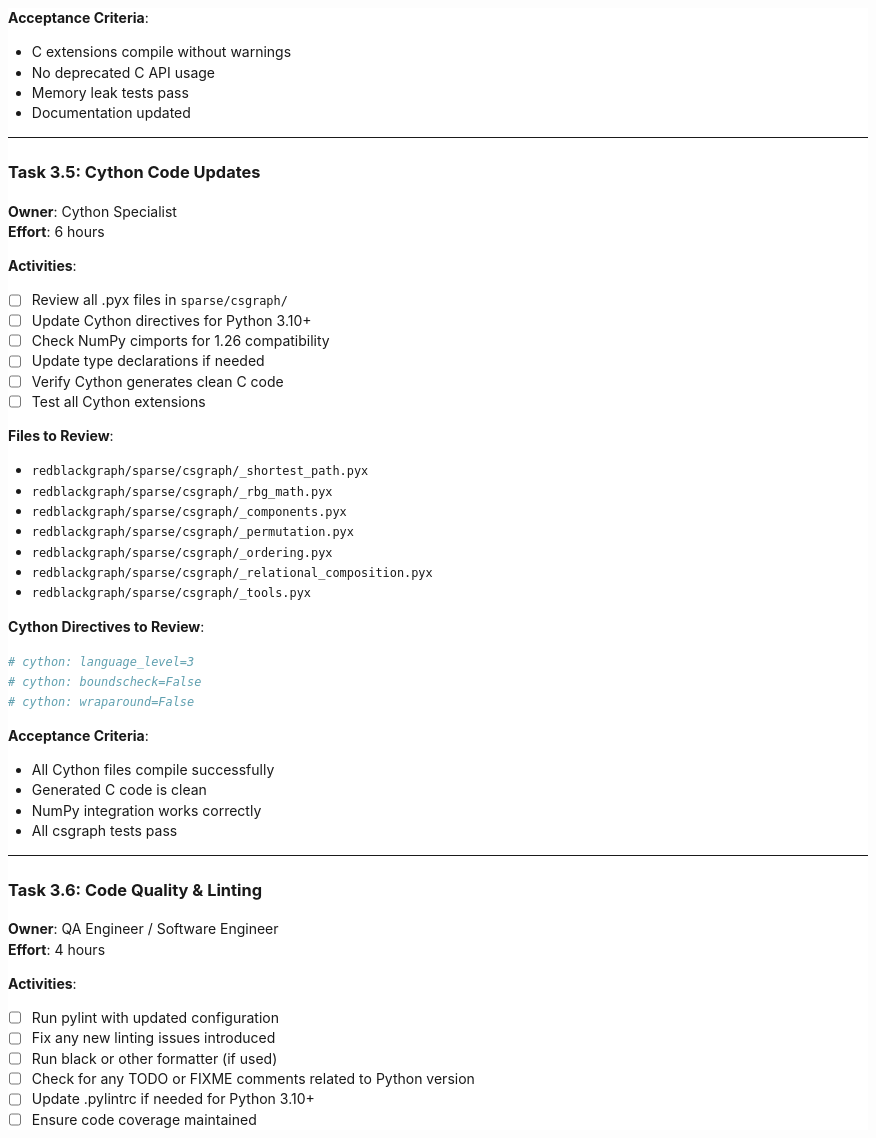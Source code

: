 **Acceptance Criteria**:
- C extensions compile without warnings
- No deprecated C API usage
- Memory leak tests pass
- Documentation updated

---

### Task 3.5: Cython Code Updates
**Owner**: Cython Specialist  
**Effort**: 6 hours

**Activities**:
- [ ] Review all .pyx files in `sparse/csgraph/`
- [ ] Update Cython directives for Python 3.10+
- [ ] Check NumPy cimports for 1.26 compatibility
- [ ] Update type declarations if needed
- [ ] Verify Cython generates clean C code
- [ ] Test all Cython extensions

**Files to Review**:
- `redblackgraph/sparse/csgraph/_shortest_path.pyx`
- `redblackgraph/sparse/csgraph/_rbg_math.pyx`
- `redblackgraph/sparse/csgraph/_components.pyx`
- `redblackgraph/sparse/csgraph/_permutation.pyx`
- `redblackgraph/sparse/csgraph/_ordering.pyx`
- `redblackgraph/sparse/csgraph/_relational_composition.pyx`
- `redblackgraph/sparse/csgraph/_tools.pyx`

**Cython Directives to Review**:
```python
# cython: language_level=3
# cython: boundscheck=False
# cython: wraparound=False
```

**Acceptance Criteria**:
- All Cython files compile successfully
- Generated C code is clean
- NumPy integration works correctly
- All csgraph tests pass

---

### Task 3.6: Code Quality & Linting
**Owner**: QA Engineer / Software Engineer  
**Effort**: 4 hours

**Activities**:
- [ ] Run pylint with updated configuration
- [ ] Fix any new linting issues introduced
- [ ] Run black or other formatter (if used)
- [ ] Check for any TODO or FIXME comments related to Python version
- [ ] Update .pylintrc if needed for Python 3.10+
- [ ] Ensure code coverage maintained
